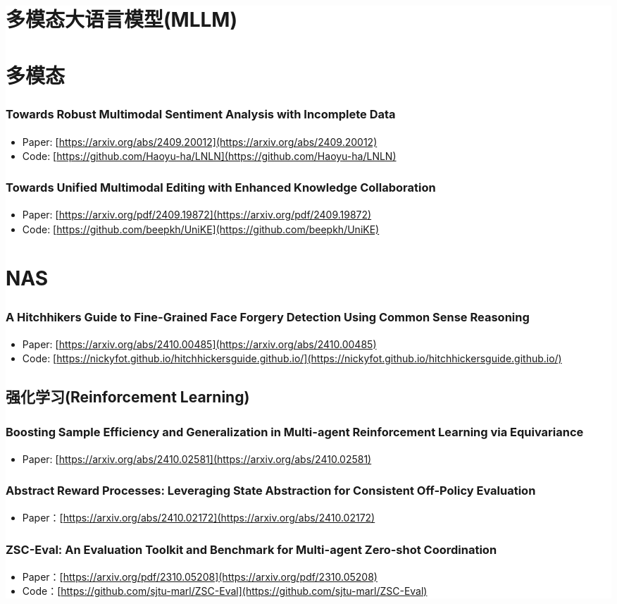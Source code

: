<a name="MLLM"></a>

# 多模态大语言模型(MLLM)


<a name="multimodal"></a>

# 多模态

### Towards Robust Multimodal Sentiment Analysis with Incomplete Data
- Paper: [https://arxiv.org/abs/2409.20012](https://arxiv.org/abs/2409.20012)
- Code: [https://github.com/Haoyu-ha/LNLN](https://github.com/Haoyu-ha/LNLN)

### Towards Unified Multimodal Editing with Enhanced Knowledge Collaboration
- Paper: [https://arxiv.org/pdf/2409.19872](https://arxiv.org/pdf/2409.19872)
- Code: [https://github.com/beepkh/UniKE](https://github.com/beepkh/UniKE)


<a name="NAS"></a>

# NAS

<a name="VQA"></a>
### A Hitchhikers Guide to Fine-Grained Face Forgery Detection Using Common Sense Reasoning
- Paper: [https://arxiv.org/abs/2410.00485](https://arxiv.org/abs/2410.00485)
- Code: [https://nickyfot.github.io/hitchhickersguide.github.io/](https://nickyfot.github.io/hitchhickersguide.github.io/)


<a name="RL"></a>

## 强化学习(Reinforcement Learning) 

### Boosting Sample Efficiency and Generalization in Multi-agent Reinforcement Learning via Equivariance

- Paper: [https://arxiv.org/abs/2410.02581](https://arxiv.org/abs/2410.02581)

### Abstract Reward Processes: Leveraging State Abstraction for Consistent Off-Policy Evaluation
- Paper：[https://arxiv.org/abs/2410.02172](https://arxiv.org/abs/2410.02172)

### ZSC-Eval: An Evaluation Toolkit and Benchmark for Multi-agent Zero-shot Coordination
- Paper：[https://arxiv.org/pdf/2310.05208](https://arxiv.org/pdf/2310.05208)
- Code：[https://github.com/sjtu-marl/ZSC-Eval](https://github.com/sjtu-marl/ZSC-Eval)
